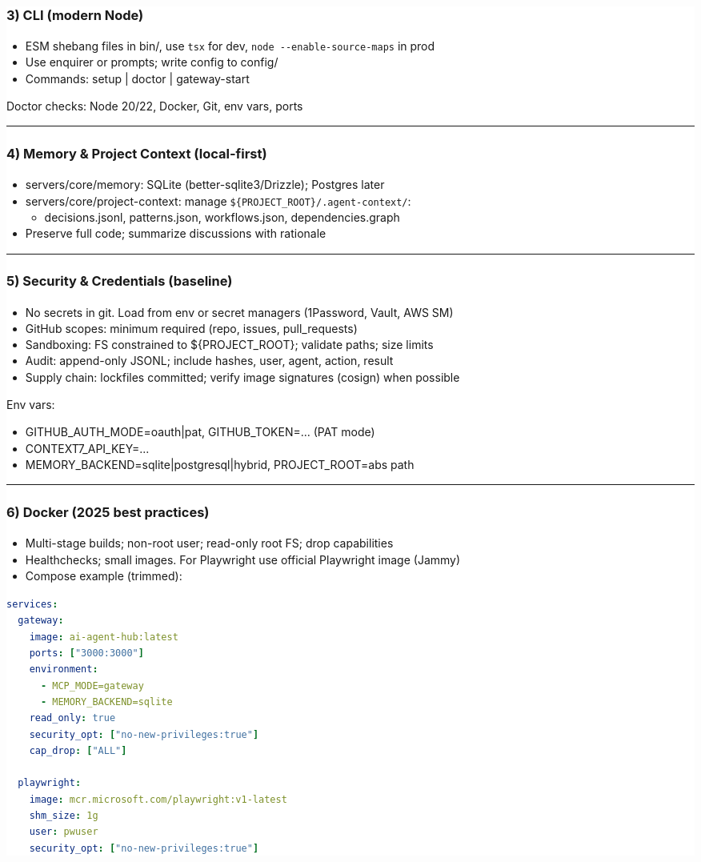 
### 3) CLI (modern Node)

- ESM shebang files in bin/, use `tsx` for dev, `node --enable-source-maps` in prod
- Use enquirer or prompts; write config to config/
- Commands: setup | doctor | gateway-start

Doctor checks: Node 20/22, Docker, Git, env vars, ports

---

### 4) Memory & Project Context (local-first)

- servers/core/memory: SQLite (better-sqlite3/Drizzle); Postgres later
- servers/core/project-context: manage `${PROJECT_ROOT}/.agent-context/`:
  - decisions.jsonl, patterns.json, workflows.json, dependencies.graph
- Preserve full code; summarize discussions with rationale

---

### 5) Security & Credentials (baseline)

- No secrets in git. Load from env or secret managers (1Password, Vault, AWS SM)
- GitHub scopes: minimum required (repo, issues, pull_requests)
- Sandboxing: FS constrained to ${PROJECT_ROOT}; validate paths; size limits
- Audit: append-only JSONL; include hashes, user, agent, action, result
- Supply chain: lockfiles committed; verify image signatures (cosign) when possible

Env vars:

- GITHUB_AUTH_MODE=oauth|pat, GITHUB_TOKEN=... (PAT mode)
- CONTEXT7_API_KEY=...
- MEMORY_BACKEND=sqlite|postgresql|hybrid, PROJECT_ROOT=abs path

---

### 6) Docker (2025 best practices)

- Multi-stage builds; non-root user; read-only root FS; drop capabilities
- Healthchecks; small images. For Playwright use official Playwright image (Jammy)
- Compose example (trimmed):

```yaml
services:
  gateway:
    image: ai-agent-hub:latest
    ports: ["3000:3000"]
    environment:
      - MCP_MODE=gateway
      - MEMORY_BACKEND=sqlite
    read_only: true
    security_opt: ["no-new-privileges:true"]
    cap_drop: ["ALL"]

  playwright:
    image: mcr.microsoft.com/playwright:v1-latest
    shm_size: 1g
    user: pwuser
    security_opt: ["no-new-privileges:true"]
```
